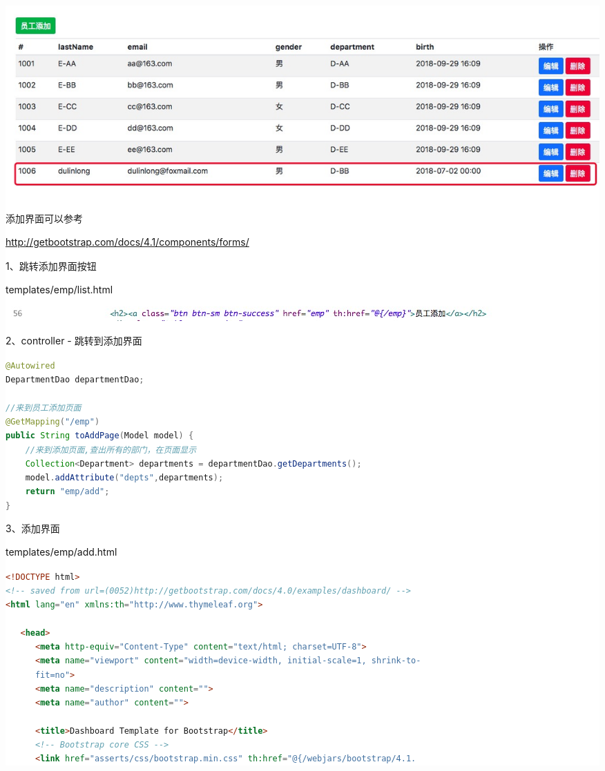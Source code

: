 ![DAEA19AF-6BF8-4FB7-B5F9-03A0E520ECEC](.images/DAEA19AF-6BF8-4FB7-B5F9-03A0E520ECEC.png)

添加界面可以参考

http://getbootstrap.com/docs/4.1/components/forms/

1、跳转添加界面按钮

templates/emp/list.html

![A9209DD3-D32F-47D5-8534-F53CF7A662D6](.images/A9209DD3-D32F-47D5-8534-F53CF7A662D6.png)

2、controller - 跳转到添加界面

```java
@Autowired
DepartmentDao departmentDao;

//来到员工添加页面
@GetMapping("/emp")
public String toAddPage(Model model) {
    //来到添加页面,查出所有的部门，在页面显示
    Collection<Department> departments = departmentDao.getDepartments();
    model.addAttribute("depts",departments);
    return "emp/add";
}
```

3、添加界面

templates/emp/add.html

```HTML
<!DOCTYPE html>
<!-- saved from url=(0052)http://getbootstrap.com/docs/4.0/examples/dashboard/ -->
<html lang="en" xmlns:th="http://www.thymeleaf.org">

   <head>
      <meta http-equiv="Content-Type" content="text/html; charset=UTF-8">
      <meta name="viewport" content="width=device-width, initial-scale=1, shrink-to-
      fit=no">
      <meta name="description" content="">
      <meta name="author" content="">

      <title>Dashboard Template for Bootstrap</title>
      <!-- Bootstrap core CSS -->
      <link href="asserts/css/bootstrap.min.css" th:href="@{/webjars/bootstrap/4.1.
